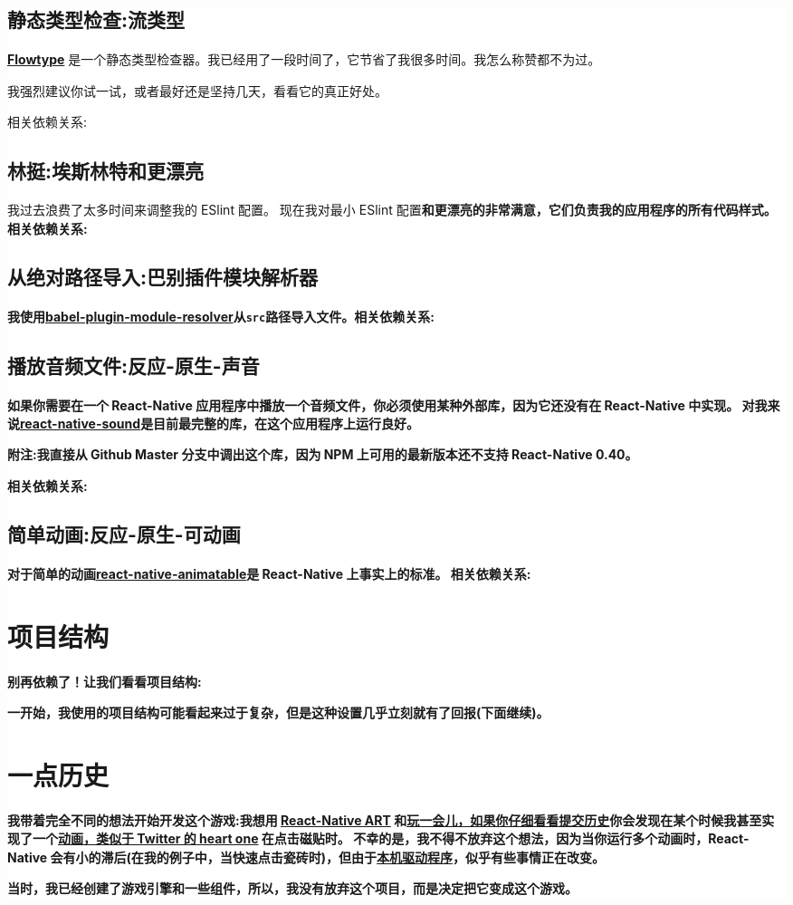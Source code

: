 ## 静态类型检查:流类型

[**Flowtype**](https://flowtype.org/) 是一个静态类型检查器。我已经用了一段时间了，它节省了我很多时间。我怎么称赞都不为过。

我强烈建议你试一试，或者最好还是坚持几天，看看它的真正好处。

相关依赖关系:

## 林挺:埃斯林特和更漂亮

我过去浪费了太多时间来调整我的 ESlint 配置。
现在我对最小 ESlint 配置[](https://github.com/mmazzarolo/eslint-plugin-react-app)**和更漂亮的[](https://github.com/prettier/prettier)**非常满意，它们负责我的应用程序的所有代码样式。
相关依赖关系:****

## ****从绝对路径导入:巴别插件模块解析器****

****我使用[**babel-plugin-module-resolver**](https://github.com/tleunen/babel-plugin-module-resolver)从`src`路径导入文件。相关依赖关系:****

## ****播放音频文件:反应-原生-声音****

****如果你需要在一个 React-Native 应用程序中播放一个音频文件，你必须使用某种外部库，因为它还没有在 React-Native 中实现。
对我来说[**react-native-sound**](https://github.com/zmxv/react-native-sound)是目前最完整的库，在这个应用程序上运行良好。****

****附注:我直接从 Github Master 分支中调出这个库，因为 NPM 上可用的最新版本还不支持 React-Native 0.40。****

****相关依赖关系:****

## ****简单动画:反应-原生-可动画****

****对于简单的动画[**react-native-animatable**](https://github.com/oblador/react-native-animatable)是 React-Native 上事实上的标准。
相关依赖关系:****

# ****项目结构****

****别再依赖了！让我们看看项目结构:****

****一开始，我使用的项目结构可能看起来过于复杂，但是这种设置几乎立刻就有了回报(下面继续)。****

# ****一点历史****

****我带着完全不同的想法开始开发这个游戏:我想用 [**React-Native ART**](https://github.com/facebook/react-native/tree/master/Libraries/ART) 和[玩一会儿，如果你仔细看看提交历史](https://github.com/mmazzarolo/tap-the-number/commit/9ab03803babecd38d4e320782a0c826623241c4b)你会发现在某个时候我甚至实现了一个[动画，类似于 Twitter 的 heart one](http://browniefed.com/blog/react-native-how-to-create-twitter-exploding-hearts/) 在点击磁贴时。
不幸的是，我不得不放弃这个想法，因为当你运行多个动画时，React-Native 会有小的滞后(在我的例子中，当快速点击瓷砖时)，但由于[本机驱动程序](https://facebook.github.io/react-native/blog/2017/02/14/using-native-driver-for-animated.html)，似乎有些事情正在改变。****

****当时，我已经创建了游戏引擎和一些组件，所以，我没有放弃这个项目，而是决定把它变成这个游戏。****
